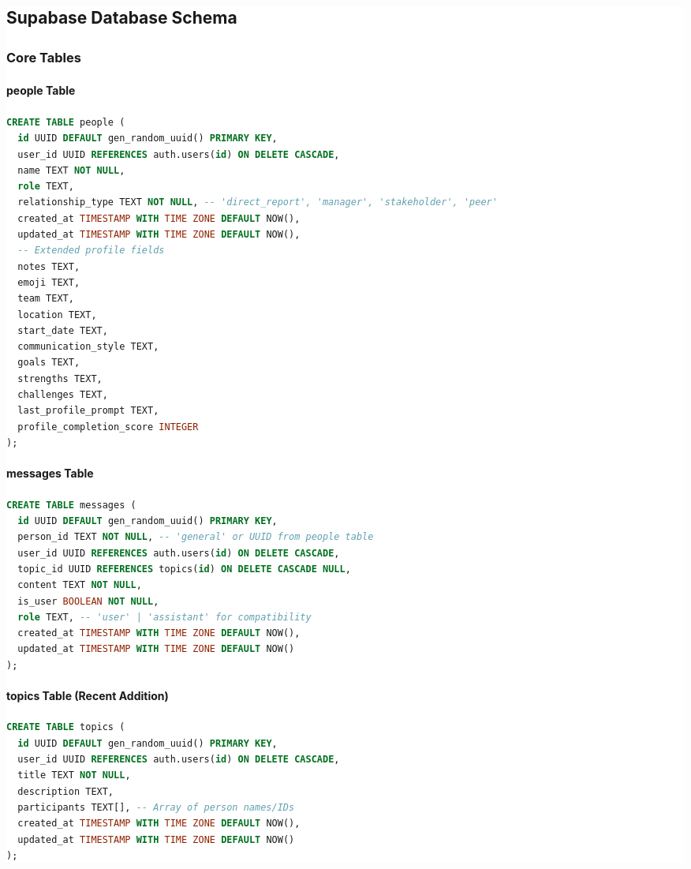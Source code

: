 ## Supabase Database Schema

### Core Tables

#### **people** Table
```sql
CREATE TABLE people (
  id UUID DEFAULT gen_random_uuid() PRIMARY KEY,
  user_id UUID REFERENCES auth.users(id) ON DELETE CASCADE,
  name TEXT NOT NULL,
  role TEXT,
  relationship_type TEXT NOT NULL, -- 'direct_report', 'manager', 'stakeholder', 'peer'
  created_at TIMESTAMP WITH TIME ZONE DEFAULT NOW(),
  updated_at TIMESTAMP WITH TIME ZONE DEFAULT NOW(),
  -- Extended profile fields
  notes TEXT,
  emoji TEXT,
  team TEXT,
  location TEXT,
  start_date TEXT,
  communication_style TEXT,
  goals TEXT,
  strengths TEXT,
  challenges TEXT,
  last_profile_prompt TEXT,
  profile_completion_score INTEGER
);
```

#### **messages** Table
```sql
CREATE TABLE messages (
  id UUID DEFAULT gen_random_uuid() PRIMARY KEY,
  person_id TEXT NOT NULL, -- 'general' or UUID from people table
  user_id UUID REFERENCES auth.users(id) ON DELETE CASCADE,
  topic_id UUID REFERENCES topics(id) ON DELETE CASCADE NULL,
  content TEXT NOT NULL,
  is_user BOOLEAN NOT NULL,
  role TEXT, -- 'user' | 'assistant' for compatibility
  created_at TIMESTAMP WITH TIME ZONE DEFAULT NOW(),
  updated_at TIMESTAMP WITH TIME ZONE DEFAULT NOW()
);
```

#### **topics** Table (Recent Addition)
```sql
CREATE TABLE topics (
  id UUID DEFAULT gen_random_uuid() PRIMARY KEY,
  user_id UUID REFERENCES auth.users(id) ON DELETE CASCADE,
  title TEXT NOT NULL,
  description TEXT,
  participants TEXT[], -- Array of person names/IDs
  created_at TIMESTAMP WITH TIME ZONE DEFAULT NOW(),
  updated_at TIMESTAMP WITH TIME ZONE DEFAULT NOW()
);
```
